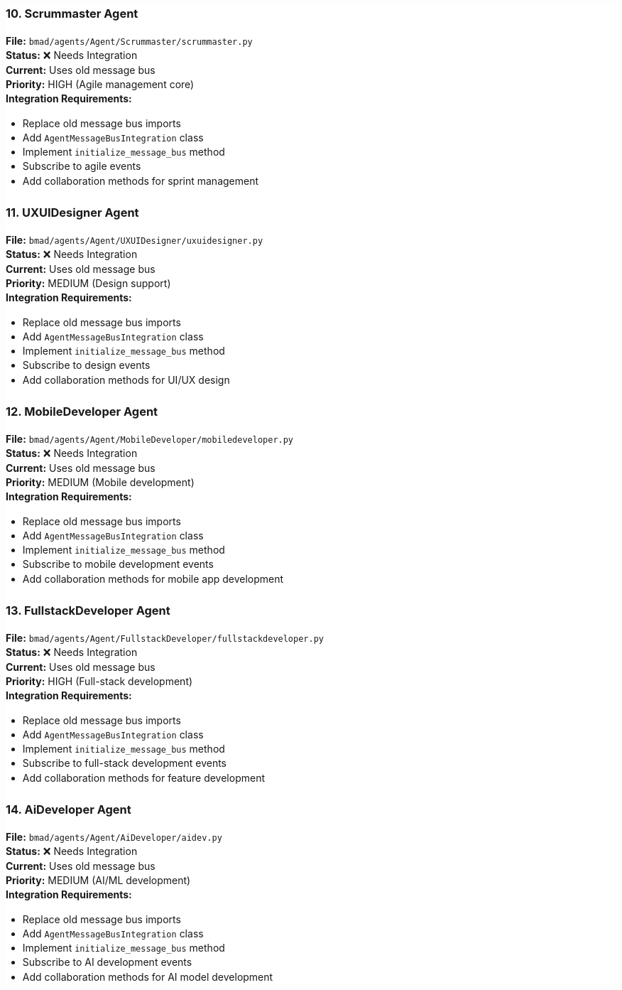 ### 10. Scrummaster Agent
**File:** `bmad/agents/Agent/Scrummaster/scrummaster.py`  
**Status:** ❌ Needs Integration  
**Current:** Uses old message bus  
**Priority:** HIGH (Agile management core)  
**Integration Requirements:**
- Replace old message bus imports
- Add `AgentMessageBusIntegration` class
- Implement `initialize_message_bus` method
- Subscribe to agile events
- Add collaboration methods for sprint management

### 11. UXUIDesigner Agent
**File:** `bmad/agents/Agent/UXUIDesigner/uxuidesigner.py`  
**Status:** ❌ Needs Integration  
**Current:** Uses old message bus  
**Priority:** MEDIUM (Design support)  
**Integration Requirements:**
- Replace old message bus imports
- Add `AgentMessageBusIntegration` class
- Implement `initialize_message_bus` method
- Subscribe to design events
- Add collaboration methods for UI/UX design

### 12. MobileDeveloper Agent
**File:** `bmad/agents/Agent/MobileDeveloper/mobiledeveloper.py`  
**Status:** ❌ Needs Integration  
**Current:** Uses old message bus  
**Priority:** MEDIUM (Mobile development)  
**Integration Requirements:**
- Replace old message bus imports
- Add `AgentMessageBusIntegration` class
- Implement `initialize_message_bus` method
- Subscribe to mobile development events
- Add collaboration methods for mobile app development

### 13. FullstackDeveloper Agent
**File:** `bmad/agents/Agent/FullstackDeveloper/fullstackdeveloper.py`  
**Status:** ❌ Needs Integration  
**Current:** Uses old message bus  
**Priority:** HIGH (Full-stack development)  
**Integration Requirements:**
- Replace old message bus imports
- Add `AgentMessageBusIntegration` class
- Implement `initialize_message_bus` method
- Subscribe to full-stack development events
- Add collaboration methods for feature development

### 14. AiDeveloper Agent
**File:** `bmad/agents/Agent/AiDeveloper/aidev.py`  
**Status:** ❌ Needs Integration  
**Current:** Uses old message bus  
**Priority:** MEDIUM (AI/ML development)  
**Integration Requirements:**
- Replace old message bus imports
- Add `AgentMessageBusIntegration` class
- Implement `initialize_message_bus` method
- Subscribe to AI development events
- Add collaboration methods for AI model development
